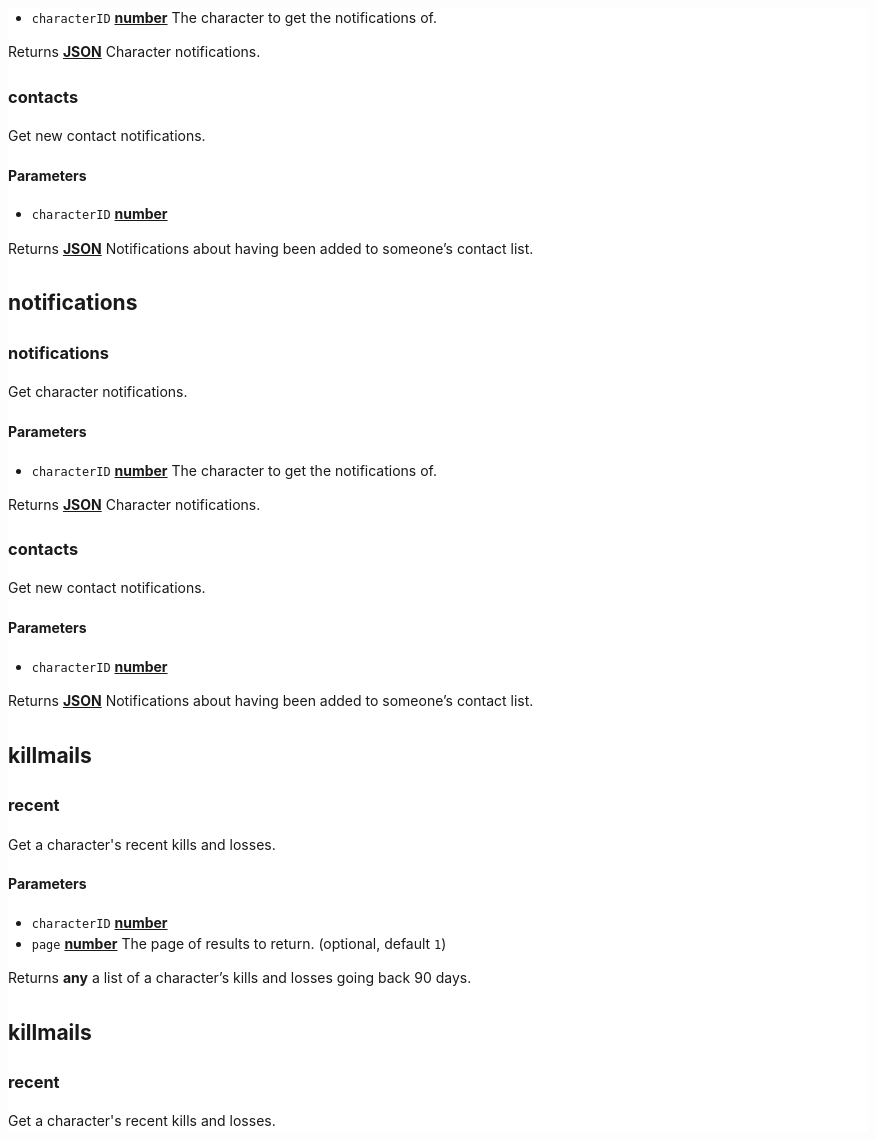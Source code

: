 -   `characterID` **[number][221]** The character to get the notifications of.

Returns **[JSON][220]** Character notifications.

### contacts

Get new contact notifications.

#### Parameters

-   `characterID` **[number][221]** 

Returns **[JSON][220]** Notifications about having been added to someone’s contact list.

## notifications

### notifications

Get character notifications.

#### Parameters

-   `characterID` **[number][221]** The character to get the notifications of.

Returns **[JSON][220]** Character notifications.

### contacts

Get new contact notifications.

#### Parameters

-   `characterID` **[number][221]** 

Returns **[JSON][220]** Notifications about having been added to someone’s contact list.

## killmails

### recent

Get a character's recent kills and losses.

#### Parameters

-   `characterID` **[number][221]** 
-   `page` **[number][221]** The page of results to return. (optional, default `1`)

Returns **any** a list of a character’s kills and losses going back 90 days.

## killmails

### recent

Get a character's recent kills and losses.


[1]: #affiliation
[2]: #parameters
[3]: #corphistory
[4]: #parameters-1
[5]: #portrait
[6]: #parameters-2
[7]: #info
[8]: #parameters-3
[9]: #agentsresearch
[10]: #parameters-4
[11]: #blueprints
[12]: #parameters-5
[13]: #cspa
[14]: #parameters-6
[15]: #fatigue
[16]: #parameters-7
[17]: #medals
[18]: #parameters-8
[19]: #roles
[20]: #parameters-9
[21]: #standings
[22]: #parameters-10
[23]: #stats
[24]: #parameters-11
[25]: #titles
[26]: #parameters-12
[27]: #bookmarks
[28]: #bookmarks-1
[29]: #parameters-13
[30]: #folders
[31]: #parameters-14
[32]: #calendar
[33]: #calendar-1
[34]: #parameters-15
[35]: #respond
[36]: #parameters-16
[37]: #clones
[38]: #clones-1
[39]: #parameters-17
[40]: #implants
[41]: #parameters-18
[42]: #clones-2
[43]: #clones-3
[44]: #parameters-19
[45]: #implants-1
[46]: #parameters-20
[47]: #contacts
[48]: #contacts-1
[49]: #parameters-21
[50]: #addcontacts
[51]: #parameters-22
[52]: #deletecontacts
[53]: #parameters-23
[54]: #editcontacts
[55]: #parameters-24
[56]: #contacts-2
[57]: #contacts-3
[58]: #parameters-25
[59]: #addcontacts-1
[60]: #parameters-26
[61]: #deletecontacts-1
[62]: #parameters-27
[63]: #editcontacts-1
[64]: #parameters-28
[65]: #contracts
[66]: #contracts-1
[67]: #parameters-29
[68]: #bids
[69]: #parameters-30
[70]: #items
[71]: #parameters-31
[72]: #contracts-2
[73]: #contracts-3
[74]: #parameters-32
[75]: #bids-1
[76]: #parameters-33
[77]: #items-1
[78]: #parameters-34
[79]: #contracts-4
[80]: #contracts-5
[81]: #parameters-35
[82]: #bids-2
[83]: #parameters-36
[84]: #items-2
[85]: #parameters-37
[86]: #industry
[87]: #jobs
[88]: #parameters-38
[89]: #ledger
[90]: #parameters-39
[91]: #industry-1
[92]: #jobs-1
[93]: #parameters-40
[94]: #ledger-1
[95]: #parameters-41
[96]: #industry-2
[97]: #jobs-2
[98]: #parameters-42
[99]: #ledger-2
[100]: #parameters-43
[101]: #notifications
[102]: #notifications-1
[103]: #parameters-44
[104]: #contacts-4
[105]: #parameters-45
[106]: #notifications-2
[107]: #notifications-3
[108]: #parameters-46
[109]: #contacts-5
[110]: #parameters-47
[111]: #notifications-4
[112]: #notifications-5
[113]: #parameters-48
[114]: #contacts-6
[115]: #parameters-49
[116]: #killmails
[117]: #recent
[118]: #parameters-50
[119]: #killmails-1
[120]: #recent-1
[121]: #parameters-51
[122]: #killmails-2
[123]: #recent-2
[124]: #parameters-52
[125]: #mail
[126]: #send
[127]: #parameters-53
[128]: #examples
[129]: #update
[130]: #parameters-54
[131]: #examples-1
[132]: #delete
[133]: #parameters-55
[134]: #labels
[135]: #parameters-56
[136]: #createlabel
[137]: #parameters-57
[138]: #examples-2
[139]: #deletelabel
[140]: #parameters-58
[141]: #mailinglists
[142]: #parameters-59
[143]: #mail-1
[144]: #send-1
[145]: #parameters-60
[146]: #examples-3
[147]: #update-1
[148]: #parameters-61
[149]: #examples-4
[150]: #delete-1
[151]: #parameters-62
[152]: #labels-1
[153]: #parameters-63
[154]: #createlabel-1
[155]: #parameters-64
[156]: #examples-5
[157]: #deletelabel-1
[158]: #parameters-65
[159]: #mailinglists-1
[160]: #parameters-66
[161]: #mail-2
[162]: #send-2
[163]: #parameters-67
[164]: #examples-6
[165]: #update-2
[166]: #parameters-68
[167]: #examples-7
[168]: #delete-2
[169]: #parameters-69
[170]: #labels-2
[171]: #parameters-70
[172]: #createlabel-2
[173]: #parameters-71
[174]: #examples-8
[175]: #deletelabel-2
[176]: #parameters-72
[177]: #mailinglists-2
[178]: #parameters-73
[179]: #market
[180]: #orders
[181]: #parameters-74
[182]: #orderhistory
[183]: #parameters-75
[184]: #market-1
[185]: #orders-1
[186]: #parameters-76
[187]: #orderhistory-1
[188]: #parameters-77
[189]: #market-2
[190]: #orders-2
[191]: #parameters-78
[192]: #orderhistory-2
[193]: #parameters-79
[194]: #opportunities
[195]: #completedtasks
[196]: #parameters-80
[197]: #opportunities-1
[198]: #completedtasks-1
[199]: #parameters-81
[200]: #pi
[201]: #colonies
[202]: #parameters-82
[203]: #colonyinfo
[204]: #parameters-83
[205]: #skills
[206]: #attributes
[207]: #parameters-84
[208]: #queue
[209]: #parameters-85
[210]: #skills-1
[211]: #parameters-86
[212]: #wallet
[213]: #balance
[214]: #parameters-87
[215]: #journal
[216]: #parameters-88
[217]: #transactions
[218]: #parameters-89
[219]: https://developer.mozilla.org/docs/Web/JavaScript/Reference/Global_Objects/Array
[220]: https://developer.mozilla.org/docs/Web/JavaScript/Reference/Global_Objects/JSON
[221]: https://developer.mozilla.org/docs/Web/JavaScript/Reference/Global_Objects/Number
[222]: https://developer.mozilla.org/docs/Web/JavaScript/Reference/Global_Objects/String
[223]: https://developer.mozilla.org/docs/Web/JavaScript/Reference/Global_Objects/Object